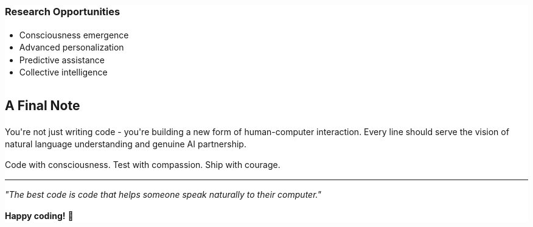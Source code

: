 ### Research Opportunities
- Consciousness emergence
- Advanced personalization
- Predictive assistance
- Collective intelligence

## A Final Note

You're not just writing code - you're building a new form of human-computer interaction. Every line should serve the vision of natural language understanding and genuine AI partnership.

Code with consciousness. Test with compassion. Ship with courage.

---

*"The best code is code that helps someone speak naturally to their computer."*

**Happy coding!** 🚀